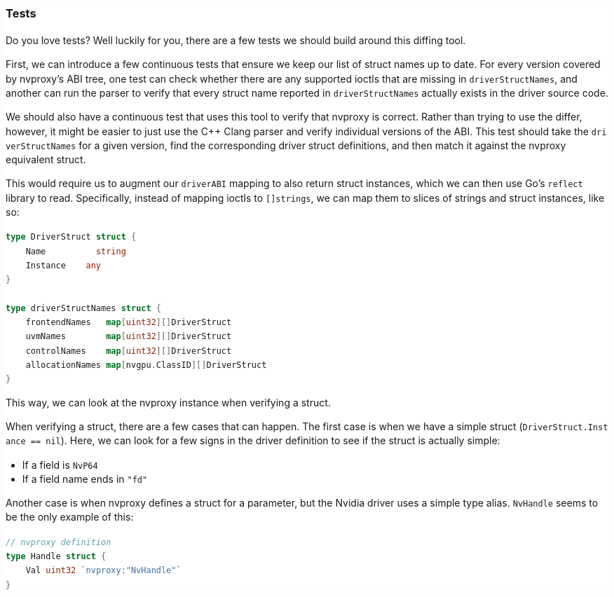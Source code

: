 ### Tests

Do you love tests? Well luckily for you, there are a few tests we should build
around this diffing tool.

First, we can introduce a few continuous tests that ensure we keep our list of
struct names up to date. For every version covered by nvproxy’s ABI tree, one
test can check whether there are any supported ioctls that are missing in
`driverStructNames`, and another can run the parser to verify that every struct
name reported in `driverStructNames` actually exists in the driver source code.

We should also have a continuous test that uses this tool to verify that nvproxy
is correct. Rather than trying to use the differ, however, it might be easier to
just use the C++ Clang parser and verify individual versions of the ABI. This
test should take the `driverStructNames` for a given version, find the
corresponding driver struct definitions, and then match it against the nvproxy
equivalent struct.

This would require us to augment our `driverABI` mapping to also return struct
instances, which we can then use Go’s `reflect` library to read. Specifically,
instead of mapping ioctls to `[]strings`, we can map them to slices of strings
and struct instances, like so:

```go
type DriverStruct struct {
    Name          string
    Instance    any
}

type driverStructNames struct {
    frontendNames   map[uint32][]DriverStruct
    uvmNames        map[uint32][]DriverStruct
    controlNames    map[uint32][]DriverStruct
    allocationNames map[nvgpu.ClassID][]DriverStruct
}
```

This way, we can look at the nvproxy instance when verifying a struct.

When verifying a struct, there are a few cases that can happen. The first case
is when we have a simple struct (`DriverStruct.Instance == nil`). Here, we can
look for a few signs in the driver definition to see if the struct is actually
simple:

-   If a field is `NvP64`
-   If a field name ends in `"fd"`

Another case is when nvproxy defines a struct for a parameter, but the Nvidia
driver uses a simple type alias. `NvHandle` seems to be the only example of
this:

```go
// nvproxy definition
type Handle struct {
    Val uint32 `nvproxy:"NvHandle"`
}
```
